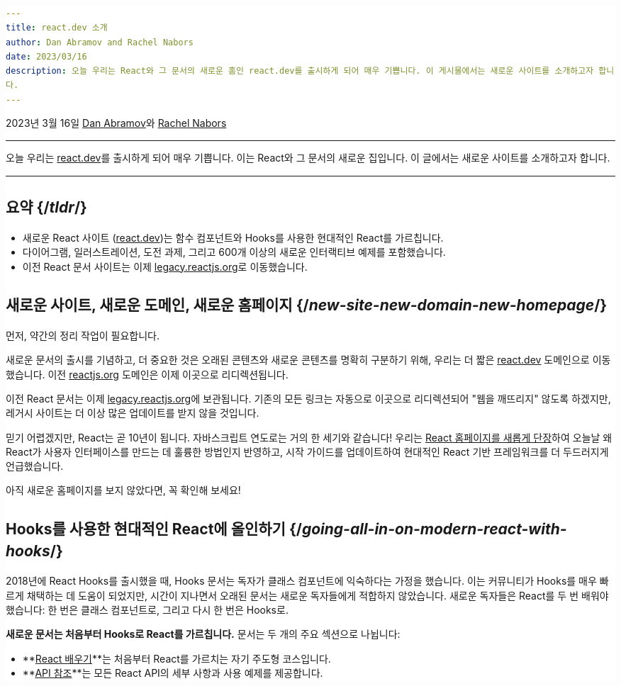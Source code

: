 ```yaml
---
title: react.dev 소개
author: Dan Abramov and Rachel Nabors
date: 2023/03/16
description: 오늘 우리는 React와 그 문서의 새로운 홈인 react.dev를 출시하게 되어 매우 기쁩니다. 이 게시물에서는 새로운 사이트를 소개하고자 합니다.
---
```


2023년 3월 16일 [Dan Abramov](https://twitter.com/dan_abramov)와 [Rachel Nabors](https://twitter.com/rachelnabors)

---

<Intro>

오늘 우리는 [react.dev](https://react.dev)를 출시하게 되어 매우 기쁩니다. 이는 React와 그 문서의 새로운 집입니다. 이 글에서는 새로운 사이트를 소개하고자 합니다.

</Intro>

---

## 요약 {/*tldr*/}

* 새로운 React 사이트 ([react.dev](https://react.dev))는 함수 컴포넌트와 Hooks를 사용한 현대적인 React를 가르칩니다.
* 다이어그램, 일러스트레이션, 도전 과제, 그리고 600개 이상의 새로운 인터랙티브 예제를 포함했습니다.
* 이전 React 문서 사이트는 이제 [legacy.reactjs.org](https://legacy.reactjs.org)로 이동했습니다.

## 새로운 사이트, 새로운 도메인, 새로운 홈페이지 {/*new-site-new-domain-new-homepage*/}

먼저, 약간의 정리 작업이 필요합니다.

새로운 문서의 출시를 기념하고, 더 중요한 것은 오래된 콘텐츠와 새로운 콘텐츠를 명확히 구분하기 위해, 우리는 더 짧은 [react.dev](https://react.dev) 도메인으로 이동했습니다. 이전 [reactjs.org](https://reactjs.org) 도메인은 이제 이곳으로 리디렉션됩니다.

이전 React 문서는 이제 [legacy.reactjs.org](https://legacy.reactjs.org)에 보관됩니다. 기존의 모든 링크는 자동으로 이곳으로 리디렉션되어 "웹을 깨뜨리지" 않도록 하겠지만, 레거시 사이트는 더 이상 많은 업데이트를 받지 않을 것입니다.

믿기 어렵겠지만, React는 곧 10년이 됩니다. 자바스크립트 연도로는 거의 한 세기와 같습니다! 우리는 [React 홈페이지를 새롭게 단장](https://react.dev)하여 오늘날 왜 React가 사용자 인터페이스를 만드는 데 훌륭한 방법인지 반영하고, 시작 가이드를 업데이트하여 현대적인 React 기반 프레임워크를 더 두드러지게 언급했습니다.

아직 새로운 홈페이지를 보지 않았다면, 꼭 확인해 보세요!

## Hooks를 사용한 현대적인 React에 올인하기 {/*going-all-in-on-modern-react-with-hooks*/}

2018년에 React Hooks를 출시했을 때, Hooks 문서는 독자가 클래스 컴포넌트에 익숙하다는 가정을 했습니다. 이는 커뮤니티가 Hooks를 매우 빠르게 채택하는 데 도움이 되었지만, 시간이 지나면서 오래된 문서는 새로운 독자들에게 적합하지 않았습니다. 새로운 독자들은 React를 두 번 배워야 했습니다: 한 번은 클래스 컴포넌트로, 그리고 다시 한 번은 Hooks로.

**새로운 문서는 처음부터 Hooks로 React를 가르칩니다.** 문서는 두 개의 주요 섹션으로 나뉩니다:

* **[React 배우기](/learn)**는 처음부터 React를 가르치는 자기 주도형 코스입니다.
* **[API 참조](/reference)**는 모든 React API의 세부 사항과 사용 예제를 제공합니다.
